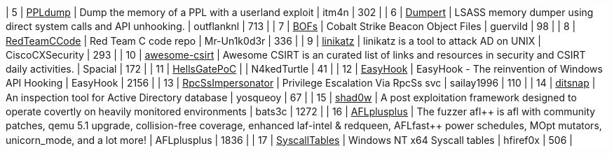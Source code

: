 | 5  | [PPLdump](https://github.com/itm4n/PPLdump)                                                                      | Dump the memory of a PPL with a userland exploit                                                                                                                                                                                                                                              | itm4n                              | 302   |
| 6  | [Dumpert](https://github.com/outflanknl/Dumpert)                                                                 | LSASS memory dumper using direct system calls and API unhooking.                                                                                                                                                                                                                              | outflanknl                         | 713   |
| 7  | [BOFs](https://github.com/guervild/BOFs)                                                                         | Cobalt Strike Beacon Object Files                                                                                                                                                                                                                                                             | guervild                           | 98    |
| 8  | [RedTeamCCode](https://github.com/Mr-Un1k0d3r/RedTeamCCode)                                                      | Red Team C code repo                                                                                                                                                                                                                                                                          | Mr-Un1k0d3r                        | 336   |
| 9  | [linikatz](https://github.com/CiscoCXSecurity/linikatz)                                                          | linikatz is a tool to attack AD on UNIX                                                                                                                                                                                                                                                       | CiscoCXSecurity                    | 293   |
| 10 | [awesome-csirt](https://github.com/Spacial/awesome-csirt)                                                        | Awesome CSIRT is an curated list of links and resources in security and CSIRT daily activities.                                                                                                                                                                                               | Spacial                            | 172   |
| 11 | [HellsGatePoC](https://github.com/N4kedTurtle/HellsGatePoC)                                                      |                                                                                                                                                                                                                                                                                               | N4kedTurtle                        | 41    |
| 12 | [EasyHook](https://github.com/EasyHook/EasyHook)                                                                 | EasyHook - The reinvention of Windows API Hooking                                                                                                                                                                                                                                             | EasyHook                           | 2156  |
| 13 | [RpcSsImpersonator](https://github.com/sailay1996/RpcSsImpersonator)                                             | Privilege Escalation Via RpcSs svc                                                                                                                                                                                                                                                            | sailay1996                         | 110   |
| 14 | [ditsnap](https://github.com/yosqueoy/ditsnap)                                                                   | An inspection tool for Active Directory database                                                                                                                                                                                                                                              | yosqueoy                           | 67    |
| 15 | [shad0w](https://github.com/bats3c/shad0w)                                                                       | A post exploitation framework designed to operate covertly on heavily monitored environments                                                                                                                                                                                                  | bats3c                             | 1272  |
| 16 | [AFLplusplus](https://github.com/AFLplusplus/AFLplusplus)                                                        | The fuzzer afl++ is afl with community patches, qemu 5.1 upgrade, collision-free coverage, enhanced laf-intel & redqueen, AFLfast++ power schedules, MOpt mutators, unicorn_mode, and a lot more!                                                                                             | AFLplusplus                        | 1836  |
| 17 | [SyscallTables](https://github.com/hfiref0x/SyscallTables)                                                       | Windows NT x64 Syscall tables                                                                                                                                                                                                                                                                 | hfiref0x                           | 506   |